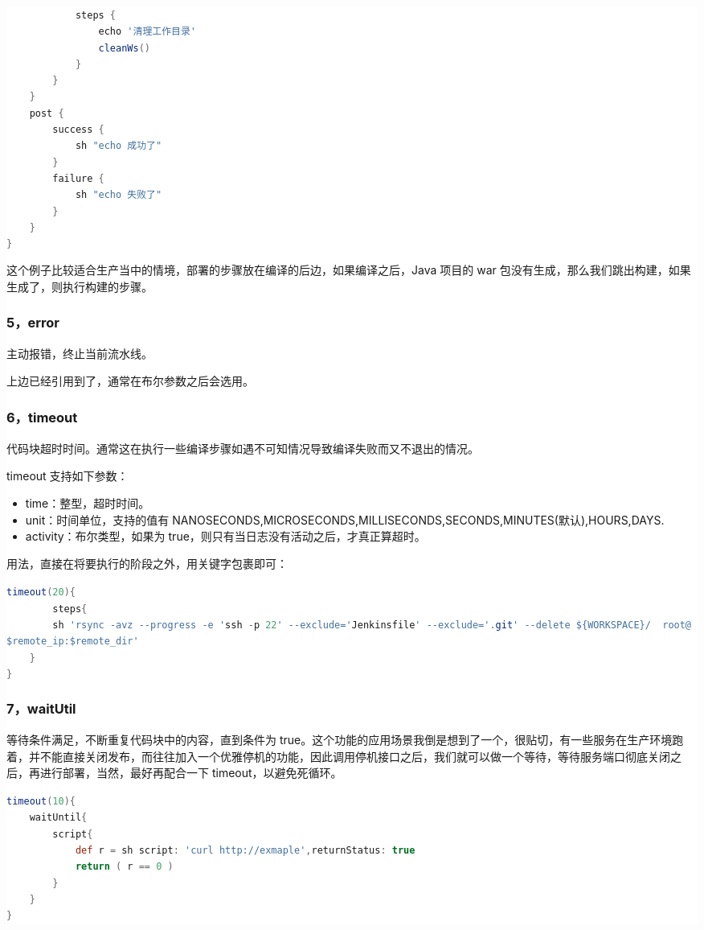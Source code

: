```groovy
            steps {
                echo '清理工作目录'
                cleanWs()
            }
        }
    }
    post {
        success {
            sh "echo 成功了"
        }
        failure {
            sh "echo 失败了"
        }
    }
}
```

这个例子比较适合生产当中的情境，部署的步骤放在编译的后边，如果编译之后，Java 项目的 war 包没有生成，那么我们跳出构建，如果生成了，则执行构建的步骤。

### 5，error

主动报错，终止当前流水线。

上边已经引用到了，通常在布尔参数之后会选用。

### 6，timeout

代码块超时时间。通常这在执行一些编译步骤如遇不可知情况导致编译失败而又不退出的情况。

timeout 支持如下参数：

- time：整型，超时时间。
- unit：时间单位，支持的值有 NANOSECONDS,MICROSECONDS,MILLISECONDS,SECONDS,MINUTES(默认),HOURS,DAYS.
- activity：布尔类型，如果为 true，则只有当日志没有活动之后，才真正算超时。

用法，直接在将要执行的阶段之外，用关键字包裹即可：

```groovy
timeout(20){
		steps{
        sh 'rsync -avz --progress -e 'ssh -p 22' --exclude='Jenkinsfile' --exclude='.git' --delete ${WORKSPACE}/  root@$remote_ip:$remote_dir'
    }
}
```

### 7，waitUtil

等待条件满足，不断重复代码块中的内容，直到条件为 true。这个功能的应用场景我倒是想到了一个，很贴切，有一些服务在生产环境跑着，并不能直接关闭发布，而往往加入一个优雅停机的功能，因此调用停机接口之后，我们就可以做一个等待，等待服务端口彻底关闭之后，再进行部署，当然，最好再配合一下 timeout，以避免死循环。

```groovy
timeout(10){
    waitUntil{
        script{
            def r = sh script: 'curl http://exmaple',returnStatus: true
            return ( r == 0 )
        }
    }
}
```
